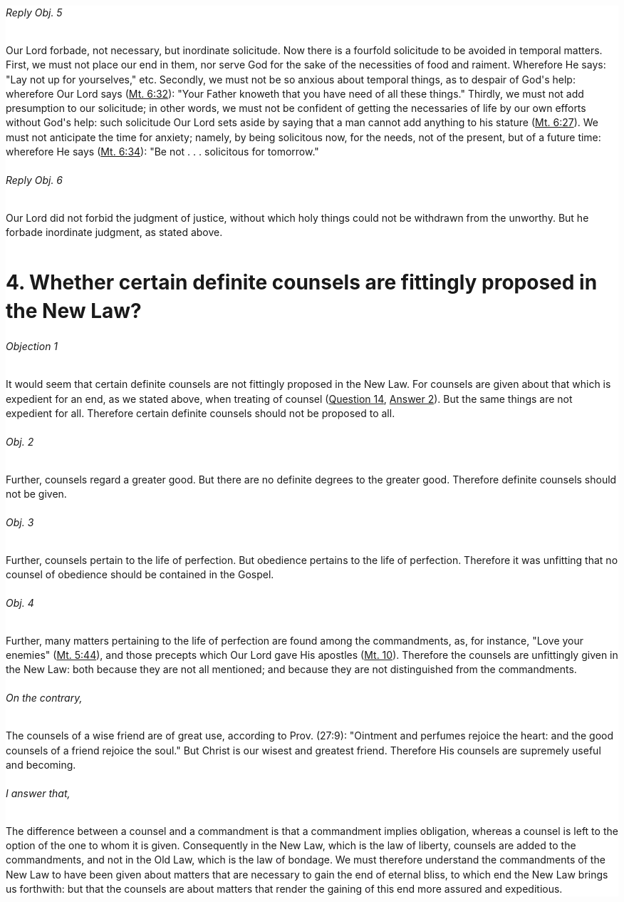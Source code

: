 ###### Reply Obj. 5
Our Lord forbade, not necessary, but inordinate solicitude. Now there is a fourfold solicitude to be avoided in temporal matters. First, we must not place our end in them, nor serve God for the sake of the necessities of food and raiment. Wherefore He says: "Lay not up for yourselves," etc. Secondly, we must not be so anxious about temporal things, as to despair of God's help: wherefore Our Lord says ([Mt. 6:32](http://bible.gospelcom.net/bible?Mt++6:32)): "Your Father knoweth that you have need of all these things." Thirdly, we must not add presumption to our solicitude; in other words, we must not be confident of getting the necessaries of life by our own efforts without God's help: such solicitude Our Lord sets aside by saying that a man cannot add anything to his stature ([Mt. 6:27](http://bible.gospelcom.net/bible?Mt++6:27)). We must not anticipate the time for anxiety; namely, by being solicitous now, for the needs, not of the present, but of a future time: wherefore He says ([Mt. 6:34](http://bible.gospelcom.net/bible?Mt++6:34)): "Be not . . . solicitous for tomorrow."  

###### Reply Obj. 6
Our Lord did not forbid the judgment of justice, without which holy things could not be withdrawn from the unworthy. But he forbade inordinate judgment, as stated above.  




# 4. Whether certain definite counsels are fittingly proposed in the New Law? 

###### Objection 1
It would seem that certain definite counsels are not fittingly proposed in the New Law. For counsels are given about that which is expedient for an end, as we stated above, when treating of counsel ([Question 14](../6.%20Human%20Acts:%20Acts%20Peculiar%20to%20Man/14.%20Counsel,%20Which%20Precedes%20Choice.md), [Answer 2](../6.%20Human%20Acts:%20Acts%20Peculiar%20to%20Man/14.%20Counsel,%20Which%20Precedes%20Choice.md#2.%20Whether%20counsel%20is%20of%20the%20end,%20or%20only%20of%20the%20means?%20)). But the same things are not expedient for all. Therefore certain definite counsels should not be proposed to all.  

###### Obj. 2
Further, counsels regard a greater good. But there are no definite degrees to the greater good. Therefore definite counsels should not be given.  

###### Obj. 3
Further, counsels pertain to the life of perfection. But obedience pertains to the life of perfection. Therefore it was unfitting that no counsel of obedience should be contained in the Gospel.  

###### Obj. 4
Further, many matters pertaining to the life of perfection are found among the commandments, as, for instance, "Love your enemies" ([Mt. 5:44](http://bible.gospelcom.net/bible?Mt++5:44)), and those precepts which Our Lord gave His apostles ([Mt. 10](http://bible.gospelcom.net/bible?Mt++10)). Therefore the counsels are unfittingly given in the New Law: both because they are not all mentioned; and because they are not distinguished from the commandments.  

###### On the contrary,
The counsels of a wise friend are of great use, according to Prov. (27:9): "Ointment and perfumes rejoice the heart: and the good counsels of a friend rejoice the soul." But Christ is our wisest and greatest friend. Therefore His counsels are supremely useful and becoming.  

###### I answer that,
The difference between a counsel and a commandment is that a commandment implies obligation, whereas a counsel is left to the option of the one to whom it is given. Consequently in the New Law, which is the law of liberty, counsels are added to the commandments, and not in the Old Law, which is the law of bondage. We must therefore understand the commandments of the New Law to have been given about matters that are necessary to gain the end of eternal bliss, to which end the New Law brings us forthwith: but that the counsels are about matters that render the gaining of this end more assured and expeditious.  
